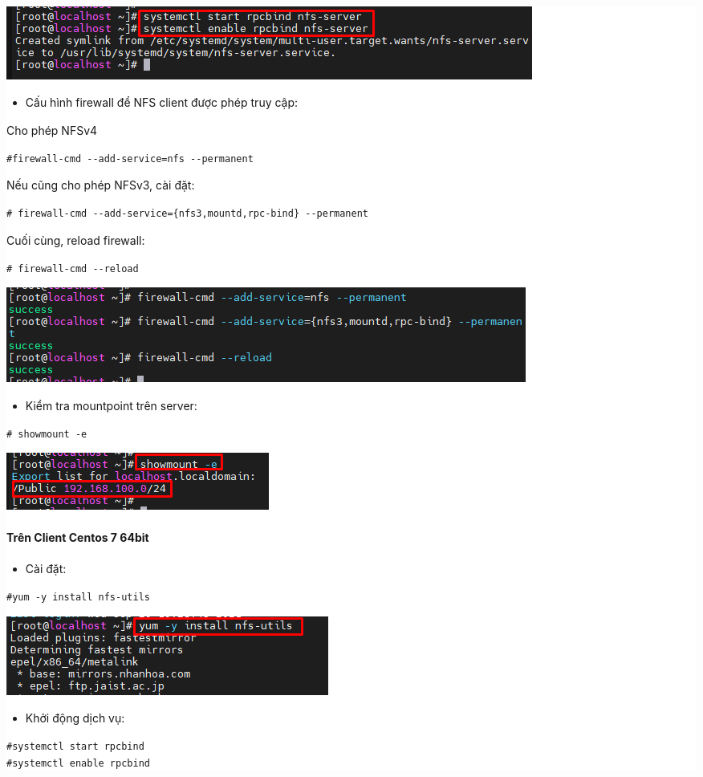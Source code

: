 ![](image/kdongdv.png)

- Cấu hình firewall để NFS client được phép truy cập:

Cho phép NFSv4

`#firewall-cmd --add-service=nfs --permanent`

Nếu cũng cho phép NFSv3, cài đặt:

`# firewall-cmd --add-service={nfs3,mountd,rpc-bind} --permanent`

Cuối cùng, reload firewall:

`# firewall-cmd --reload`


![](image/firewall.png)

- Kiểm tra mountpoint trên server:


`# showmount -e `

![](image/mountserver.png)

#### Trên Client Centos 7 64bit

- Cài đặt:

`#yum -y install nfs-utils`

![](image/cdclient.png)

- Khởi động dịch vụ:

```
#systemctl start rpcbind
#systemctl enable rpcbind
```
